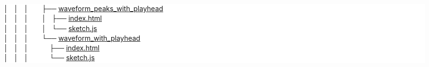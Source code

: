 │   │   │   &nbsp;&nbsp;&nbsp; ├── <a href="https://github.com/processing/p5.js/tree/main/test/manual-test-examples/addons/p5.sound/waveform_peaks_with_playhead/">waveform_peaks_with_playhead</a><br>
│   │   │   &nbsp;&nbsp;&nbsp; │   ├── <a href="https://github.com/processing/p5.js/tree/main/test/manual-test-examples/addons/p5.sound/waveform_peaks_with_playhead/index.html">index.html</a><br>
│   │   │   &nbsp;&nbsp;&nbsp; │   └── <a href="https://github.com/processing/p5.js/tree/main/test/manual-test-examples/addons/p5.sound/waveform_peaks_with_playhead/sketch.js">sketch.js</a><br>
│   │   │   &nbsp;&nbsp;&nbsp; └── <a href="https://github.com/processing/p5.js/tree/main/test/manual-test-examples/addons/p5.sound/waveform_with_playhead/">waveform_with_playhead</a><br>
│   │   │   &nbsp;&nbsp;&nbsp; &nbsp;&nbsp;&nbsp; ├── <a href="https://github.com/processing/p5.js/tree/main/test/manual-test-examples/addons/p5.sound/waveform_with_playhead/index.html">index.html</a><br>
│   │   │   &nbsp;&nbsp;&nbsp; &nbsp;&nbsp;&nbsp; └── <a href="https://github.com/processing/p5.js/tree/main/test/manual-test-examples/addons/p5.sound/waveform_with_playhead/sketch.js">sketch.js</a><br>
